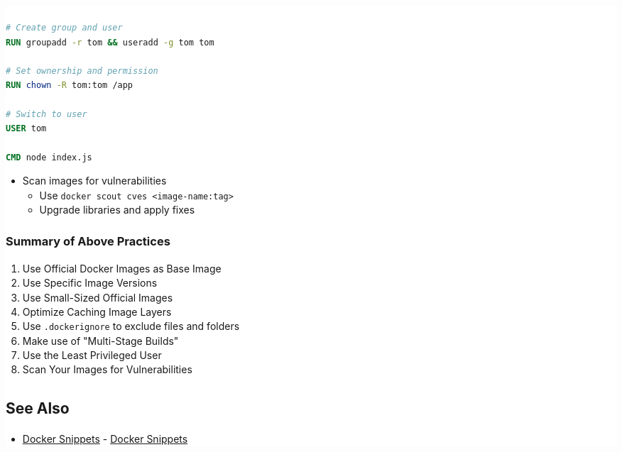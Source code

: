 ``` Dockerfile

# Create group and user
RUN groupadd -r tom && useradd -g tom tom

# Set ownership and permission
RUN chown -R tom:tom /app

# Switch to user
USER tom

CMD node index.js

```

- Scan images for vulnerabilities
  - Use `docker scout cves <image-name:tag>`
  - Upgrade libraries and apply fixes

### Summary of Above Practices

1.  Use Official Docker Images as Base Image
2.  Use Specific Image Versions
3.  Use Small-Sized Official Images
4.  Optimize Caching Image Layers
5.  Use `.dockerignore` to exclude files and folders
6.  Make use of "Multi-Stage Builds"
7.  Use the Least Privileged User
8.  Scan Your Images for Vulnerabilities

## See Also

- [Docker Snippets](../005-computer-snippets-docker) - [Docker
  Snippets](id:4a17b5a3-3c43-42d4-a17c-9c2699a9d9d0)
